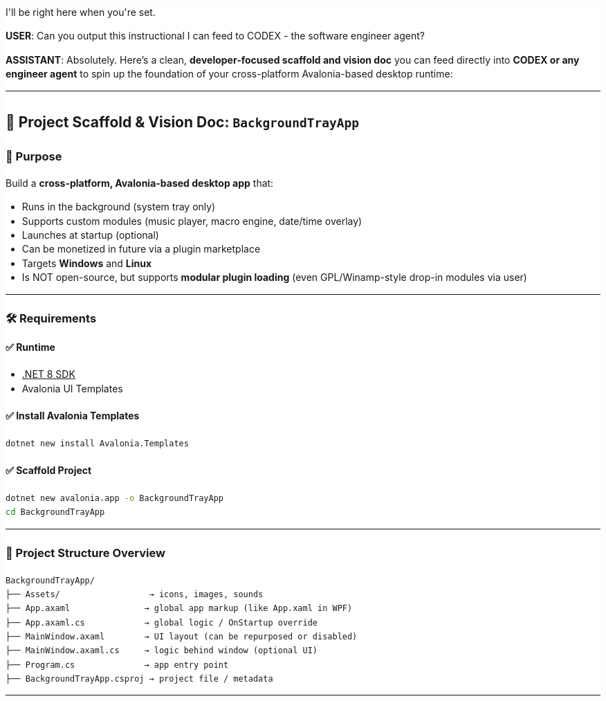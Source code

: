 I'll be right here when you're set.

**USER**: Can you output this instructional I can feed to CODEX - the software engineer agent?

**ASSISTANT**: Absolutely. Here’s a clean, **developer-focused scaffold and vision doc** you can feed directly into **CODEX or any engineer agent** to spin up the foundation of your cross-platform Avalonia-based desktop runtime:

---

## 🧱 Project Scaffold & Vision Doc: `BackgroundTrayApp`

### 📌 Purpose
Build a **cross-platform, Avalonia-based desktop app** that:
- Runs in the background (system tray only)
- Supports custom modules (music player, macro engine, date/time overlay)
- Launches at startup (optional)
- Can be monetized in future via a plugin marketplace
- Targets **Windows** and **Linux**
- Is NOT open-source, but supports **modular plugin loading** (even GPL/Winamp-style drop-in modules via user)

---

### 🛠 Requirements

#### ✅ Runtime
- [.NET 8 SDK](https://dotnet.microsoft.com/en-us/download)
- Avalonia UI Templates

#### ✅ Install Avalonia Templates
```bash
dotnet new install Avalonia.Templates
```

#### ✅ Scaffold Project
```bash
dotnet new avalonia.app -o BackgroundTrayApp
cd BackgroundTrayApp
```

---

### 📂 Project Structure Overview

```
BackgroundTrayApp/
├── Assets/                  → icons, images, sounds
├── App.axaml               → global app markup (like App.xaml in WPF)
├── App.axaml.cs            → global logic / OnStartup override
├── MainWindow.axaml        → UI layout (can be repurposed or disabled)
├── MainWindow.axaml.cs     → logic behind window (optional UI)
├── Program.cs              → app entry point
├── BackgroundTrayApp.csproj → project file / metadata
```

---